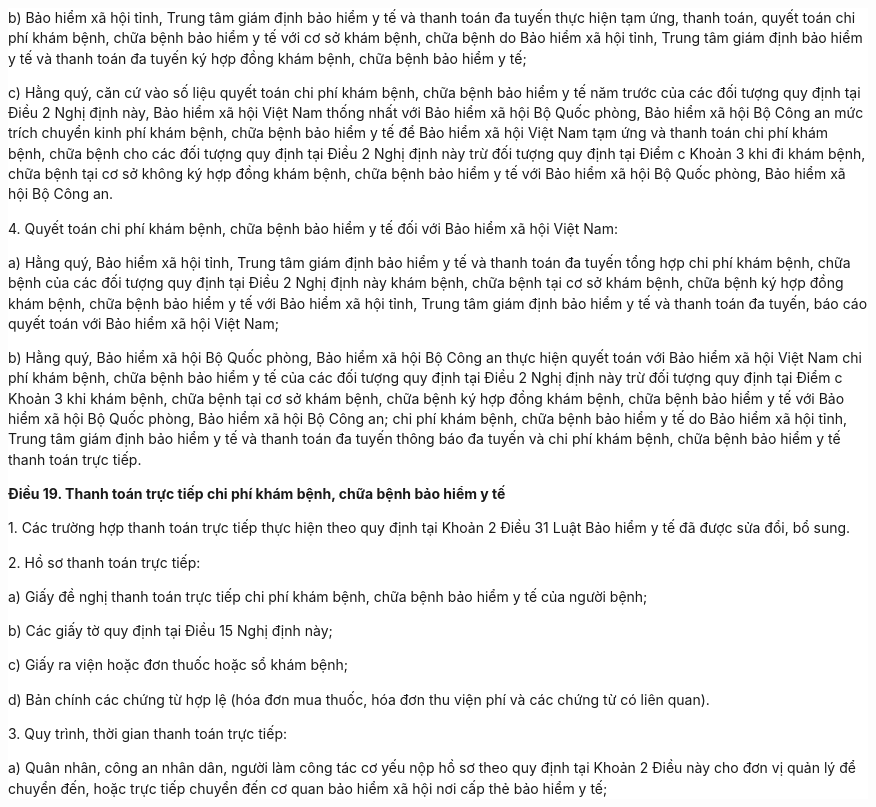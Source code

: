 b\) Bảo hiểm xã hội tỉnh, Trung tâm giám định bảo hiểm y tế và thanh toán
đa tuyến thực hiện tạm ứng, thanh toán, quyết toán chi phí khám bệnh,
chữa bệnh bảo hiểm y tế với cơ sở khám bệnh, chữa bệnh do Bảo hiểm xã
hội tỉnh, Trung tâm giám định bảo hiểm y tế và thanh toán đa tuyến ký
hợp đồng khám bệnh, chữa bệnh bảo hiểm y tế;

c\) Hằng quý, căn cứ vào số liệu quyết toán chi phí khám bệnh, chữa bệnh
bảo hiểm y tế năm trước của các đối tượng quy định tại Điều 2 Nghị định
này, Bảo hiểm xã hội Việt Nam thống nhất với Bảo hiểm xã hội Bộ Quốc
phòng, Bảo hiểm xã hội Bộ Công an mức trích chuyển kinh phí khám bệnh,
chữa bệnh bảo hiểm y tế để Bảo hiểm xã hội Việt Nam tạm ứng và thanh
toán chi phí khám bệnh, chữa bệnh cho các đối tượng quy định tại Điều 2
Nghị định này trừ đối tượng quy định tại Điểm c Khoản 3 khi đi khám
bệnh, chữa bệnh tại cơ sở không ký hợp đồng khám bệnh, chữa bệnh bảo
hiểm y tế với Bảo hiểm xã hội Bộ Quốc phòng, Bảo hiểm xã hội Bộ Công an.

4\. Quyết toán chi phí khám bệnh, chữa bệnh bảo hiểm y tế đối với Bảo
hiểm xã hội Việt Nam:

a\) Hằng quý, Bảo hiểm xã hội tỉnh, Trung tâm giám định bảo hiểm y tế và
thanh toán đa tuyến tổng hợp chi phí khám bệnh, chữa bệnh của các đối
tượng quy định tại Điều 2 Nghị định này khám bệnh, chữa bệnh tại cơ sở
khám bệnh, chữa bệnh ký hợp đồng khám bệnh, chữa bệnh bảo hiểm y tế với
Bảo hiểm xã hội tỉnh, Trung tâm giám định bảo hiểm y tế và thanh toán đa
tuyến, báo cáo quyết toán với Bảo hiểm xã hội Việt Nam;

b\) Hằng quý, Bảo hiểm xã hội Bộ Quốc phòng, Bảo hiểm xã hội Bộ Công an
thực hiện quyết toán với Bảo hiểm xã hội Việt Nam chi phí khám bệnh,
chữa bệnh bảo hiểm y tế của các đối tượng quy định tại Điều 2 Nghị định
này trừ đối tượng quy định tại Điểm c Khoản 3 khi khám bệnh, chữa bệnh
tại cơ sở khám bệnh, chữa bệnh ký hợp đồng khám bệnh, chữa bệnh bảo hiểm
y tế với Bảo hiểm xã hội Bộ Quốc phòng, Bảo hiểm xã hội Bộ Công an; chi
phí khám bệnh, chữa bệnh bảo hiểm y tế do Bảo hiểm xã hội tỉnh, Trung
tâm giám định bảo hiểm y tế và thanh toán đa tuyến thông báo đa tuyến và
chi phí khám bệnh, chữa bệnh bảo hiểm y tế thanh toán trực tiếp.

**Điều 19. Thanh toán trực tiếp chi phí khám bệnh, chữa bệnh bảo hiểm y
tế**

1\. Các trường hợp thanh toán trực tiếp thực hiện theo quy định tại Khoản
2 Điều 31 Luật Bảo hiểm y tế đã được sửa đổi, bổ sung.

2\. Hồ sơ thanh toán trực tiếp:

a\) Giấy đề nghị thanh toán trực tiếp chi phí khám bệnh, chữa bệnh bảo
hiểm y tế của người bệnh;

b\) Các giấy tờ quy định tại Điều 15 Nghị định này;

c\) Giấy ra viện hoặc đơn thuốc hoặc sổ khám bệnh;

d\) Bản chính các chứng từ hợp lệ (hóa đơn mua thuốc, hóa đơn thu viện
phí và các chứng từ có liên quan).

3\. Quy trình, thời gian thanh toán trực tiếp:

a\) Quân nhân, công an nhân dân, người làm công tác cơ yếu nộp hồ sơ theo
quy định tại Khoản 2 Điều này cho đơn vị quản lý để chuyển đến, hoặc
trực tiếp chuyển đến cơ quan bảo hiểm xã hội nơi cấp thẻ bảo hiểm y tế;
